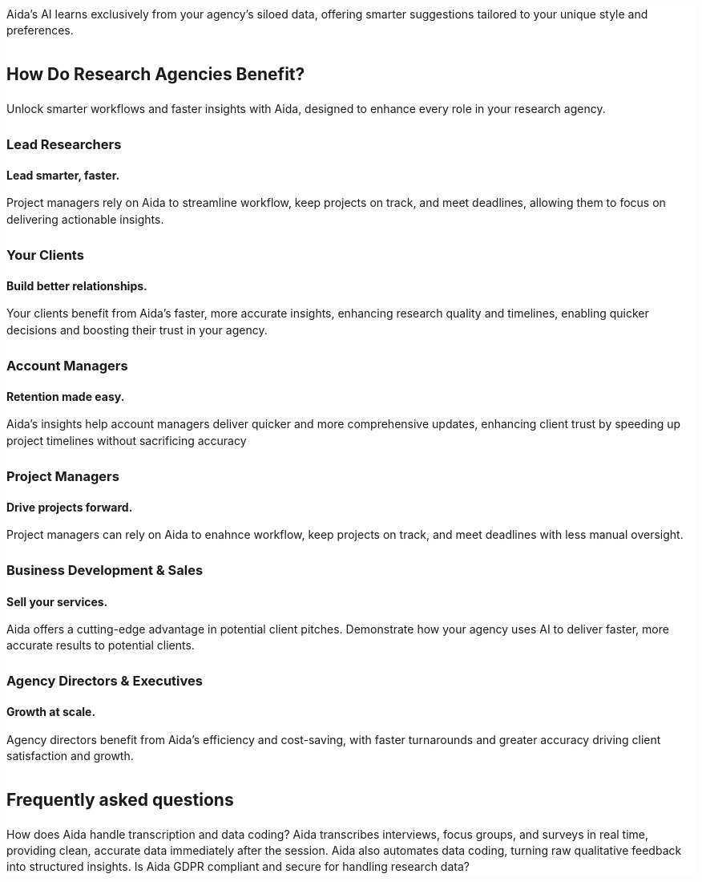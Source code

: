 Aida’s AI learns exclusively from your agency’s siloed data, offering smarter suggestions tailored to your unique style and preferences.

## How Do Research Agencies Benefit?

Unlock smarter workflows and faster insights with Aida, designed to enhance every role in your research agency.

### Lead Researchers

**Lead smarter, faster.**

Project managers rely on Aida to streamline workflow, keep projects on track, and meet deadlines, allowing them to focus on delivering actionable insights.

### Your Clients

**Build better relationships.**

Your clients benefit from Aida’s faster, more accurate insights, enhancing research quality and timelines, enabling quicker decisions and boosting their trust in your agency.

### Account Managers

**Retention made easy.**

Aida’s insights help account managers deliver quicker and more comprehensive updates, enhancing client trust by speeding up project timelines without sacrificing accuracy

### Project Managers

**Drive projects forward.** 

Project managers can rely on Aida to enahnce workflow, keep projects on track, and meet deadlines with less manual oversight. 

### Business Development & Sales

**Sell your services.**

Aida offers a cutting-edge advantage in potential client pitches. Demonstrate how your agency uses AI to deliver faster, more accurate results to potential clients.

### Agency Directors & Executives

**Growth at scale.**

Agency directors benefit from Aida’s efficiency and cost-saving, with faster turnarounds and greater accuracy driving client satisfaction and growth.

## Frequently asked questions

How does Aida handle transcription and data coding? Aida transcribes interviews, focus groups, and surveys in real time, providing clean, accurate data immediately after the session. Aida also automates data coding, turning raw qualitative feedback into structured insights. Is Aida GDPR compliant and secure for handling research data?
